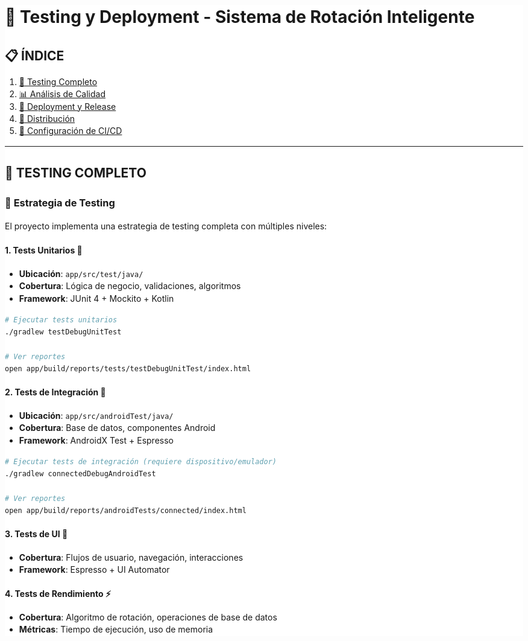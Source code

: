 # 🧪 Testing y Deployment - Sistema de Rotación Inteligente

## 📋 **ÍNDICE**

1. [🧪 Testing Completo](#-testing-completo)
2. [📊 Análisis de Calidad](#-análisis-de-calidad)
3. [🚀 Deployment y Release](#-deployment-y-release)
4. [📱 Distribución](#-distribución)
5. [🔧 Configuración de CI/CD](#-configuración-de-cicd)

---

## 🧪 **TESTING COMPLETO**

### 🎯 **Estrategia de Testing**

El proyecto implementa una estrategia de testing completa con múltiples niveles:

#### **1. Tests Unitarios** 📝
- **Ubicación**: `app/src/test/java/`
- **Cobertura**: Lógica de negocio, validaciones, algoritmos
- **Framework**: JUnit 4 + Mockito + Kotlin

```bash
# Ejecutar tests unitarios
./gradlew testDebugUnitTest

# Ver reportes
open app/build/reports/tests/testDebugUnitTest/index.html
```

#### **2. Tests de Integración** 🔗
- **Ubicación**: `app/src/androidTest/java/`
- **Cobertura**: Base de datos, componentes Android
- **Framework**: AndroidX Test + Espresso

```bash
# Ejecutar tests de integración (requiere dispositivo/emulador)
./gradlew connectedDebugAndroidTest

# Ver reportes
open app/build/reports/androidTests/connected/index.html
```

#### **3. Tests de UI** 🎨
- **Cobertura**: Flujos de usuario, navegación, interacciones
- **Framework**: Espresso + UI Automator

#### **4. Tests de Rendimiento** ⚡
- **Cobertura**: Algoritmo de rotación, operaciones de base de datos
- **Métricas**: Tiempo de ejecución, uso de memoria
